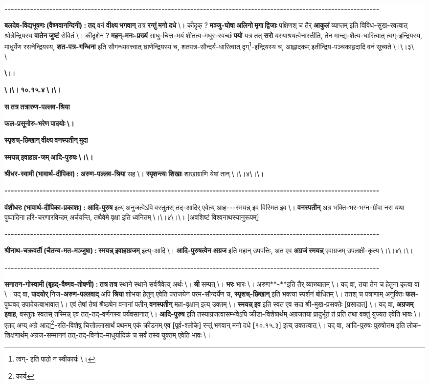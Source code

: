 **---------------------------------------------------------------------------------------------------------------------**

**बलदेव-विद्यभूषणः (वैष्णवानन्दिनी) : तद्** वनं **वीक्ष्य
भगवान्** तत्र **रन्तुं मनो दधे** \। कीदृक् ? **मञ्जु-घोषा अलिनो
मृगा द्विजाः** पक्षिणश् च तैर् **आकुलं** व्याप्तम् इति
विविध-सुख-रवत्वात् श्रोत्रेन्द्रियस्य **वातेन जुष्टं** सेवितं \।
कीदृशेन ? **महन्-मनः-प्रख्यं** साधु-चित्त-मयं
शीतत्व-मधुर-स्वच्छं **पयो** यत्र तत् **सरो**
यस्याश्रयत्वेनास्तीति, तेन मान्द्य-शैत्य-धारित्वात् त्वग्-इन्द्रियस्य,
माधुर्येण रसनेन्द्रियस्य, **शत-पत्र-गन्धिना** इति
सौगन्ध्यवत्त्वात् घ्राणेन्द्रियस्य च, शतपत्र-सौन्दर्य-धारित्वात्
दृग्[^६३]-इन्द्रियस्य च, आह्लादकम् इतीन्द्रिय-पञ्चकाह्लदादि वनं सूच्यते
\।\।३\।\।

[^६३]: त्वग्- इति पाठो न स्वीकार्यः \।


**\॥।**

**\।\। १०.१५.४ \।\।**

**स तत्र तत्रारुण-पल्लव-श्रिया**

**फल-प्रसूनोरु-भरेण पादयोः \।**

**स्पृशच्-छिखान् वीक्ष्य वनस्पतीन् मुदा**

**स्मयन्न् इवाहाग्र-जम् आदि-पुरुषः \।\।**

**श्रीधर-स्वामी (भावार्थ-दीपिका) : अरुण-पल्लव-श्रिया** सह \।
**स्पृशन्त्यः शिखाः** शाखाग्राणि येषां तान् \।\।४\।\।

**---------------------------------------------------------------------------------------------------------------------**

**वंशीधरः (भावार्थ-दीपिका-प्रकाशः) : आदि-पुरुष** इत्य् अनुजत्वेऽपि
वस्तुतस् तद्-आदिर् एवेत्य् आह---स्मयन्न् इव विस्मित इव \। **वनस्पतीन्**
अत्र भक्ति-भर-भग्न-ग्रीवा नरा यथा पुष्पादिना हरि-चरणारविन्दम्
अर्चयन्ति, तथैवेमे वृक्षा इति ध्वनितम् \।\।४\।\। \[अवशिष्टं
विश्वनाथस्यानुरूपम्\]

**---------------------------------------------------------------------------------------------------------------------**

**श्रीनाथ-चक्रवर्ती (चैतन्य-मत-मञ्जुषा) : स्मयन्न् इवाहाग्रजम्**
इत्य्-आदि \। **आदि-पुरुषत्वेन** **अग्रज** इति महान् उपपत्तिः, अत एव
**अग्रजं स्मयन्न्** एवाग्रजम् उपलक्षी-कृत्य \।\।४\।\।

**---------------------------------------------------------------------------------------------------------------------**

**सनातन-गोस्वामी (बृहद्-वैष्णव-तोषणी) : तत्र तत्र** स्थाने स्थाने
सर्वत्रैवेत्य् अर्थः \। **श्री** सम्पत् \। **भरः** भारः \।
अरुण**-**इति तैर् व्याख्यातम् \। यद् वा, तया तेन च हेतुना कृत्वा वा \।
यद् वा, **पादयोर्** निज-**अरुण-पल्लवाद्** अपि **श्रिया** शोभया हेतुन्
एवेति पराजयेन परम-सौन्दर्येण च, **स्पृशच्-छिखान्** इति भक्त्या
स्पर्शनं बोधितम् \। ततश् च पत्राणाम् अनुक्तिः **फल**-पुष्पवद्
उपादेयत्वाभावात् \। एवं तेषां तेषां श्रैष्ठ्येन वनानां पतीन्
**वनस्पतीन्** महा-वृक्षान् इत्य् उक्तम् \। **स्मयन्न् इव** इति स्वत एव
सदा श्री-मुख-प्रसक्तेः \[प्रसादात्\] \। यद् वा, **अग्रजम् इवाह**,
वस्तुतः स्वतस् तस्मिन्न् एव तत्-तद्-वर्णनस्य पर्यवसानात् \।
**आदि-पुरुष** इति तस्याग्रजत्वासम्भवेऽपि क्रीडा-विशेषार्थम् अग्रजतया
प्रादुर्भूतं तं प्रति तथा वक्तुं युज्यत एवेति भावः \। एतद् अप्य्
अग्रे आद्य[^६४]-रति-विशेषु चित्तोल्लासार्थं प्रथमम् एकं क्रीडनम् एव
\[पूर्व-श्लोके\] रन्तुं भगवान् मनो दधे \[१०.१५.३\] इत्य् उक्तत्वात् \।
यद् वा, आदि-पुरुषः पुरुषोत्तम इति लोक-शिक्षणार्थम् अग्रज-सम्माननं
तत्-तद्-विनोद-माधुर्यादिकं च सर्वं तस्य युक्तम् एवेति भावः \।


[^५७]: स्वमत-श्री-वृन्डवन-विहारार्थं
[^५८]: पालनेच्छा
[^५९]: पशु-पालानां
[^६०]: नोत् फ़ोउन्द्।
[^६१]: क्रीडाम् अन्यत्रातिदेशा-पूर्व-सदृश-कथनार्थम् आह
[^६२]: विहारे
[^६४]: कार्य
[^६५]: स्व-स्मितम् अपि
[^६६]: निर्दिन्न् (?) अग्रजस्य
[^६७]: एतावान् एव लोके ऽस्मिन् पुंसः स्वार्थः परः स्मृतः \।